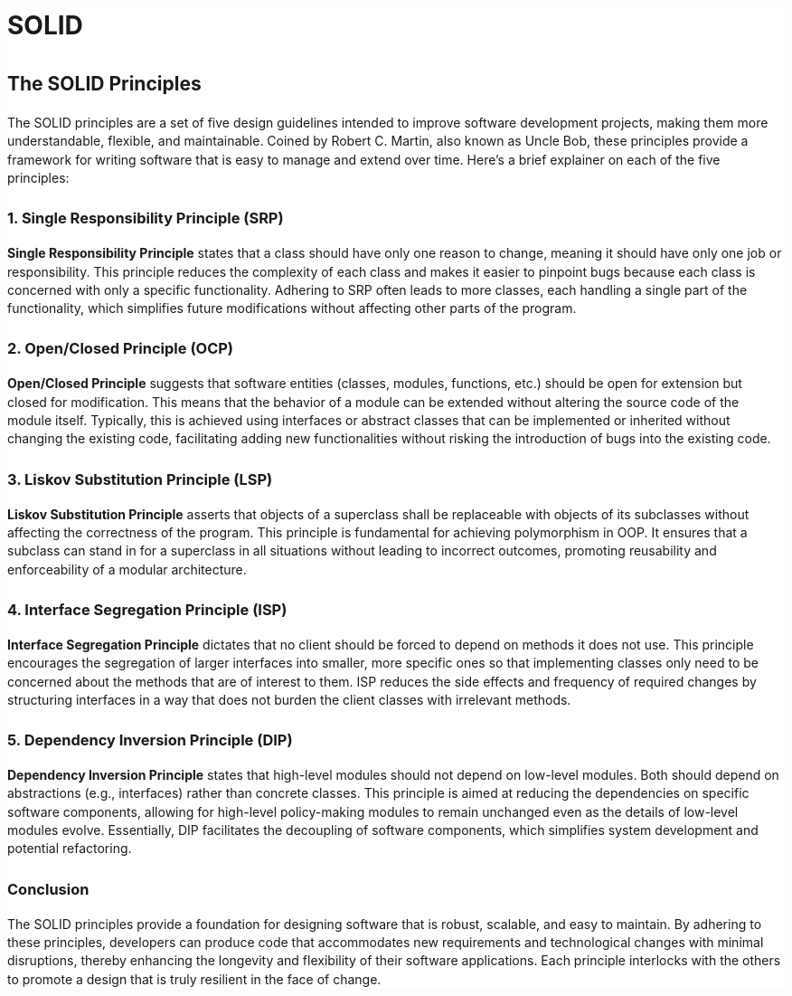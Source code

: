 # SOLID

## The SOLID Principles

The SOLID principles are a set of five design guidelines intended to improve software development projects, making them more understandable, flexible, and maintainable. Coined by Robert C. Martin, also known as Uncle Bob, these principles provide a framework for writing software that is easy to manage and extend over time. Here’s a brief explainer on each of the five principles:

### 1. Single Responsibility Principle (SRP)
**Single Responsibility Principle** states that a class should have only one reason to change, meaning it should have only one job or responsibility. This principle reduces the complexity of each class and makes it easier to pinpoint bugs because each class is concerned with only a specific functionality. Adhering to SRP often leads to more classes, each handling a single part of the functionality, which simplifies future modifications without affecting other parts of the program.

### 2. Open/Closed Principle (OCP)
**Open/Closed Principle** suggests that software entities (classes, modules, functions, etc.) should be open for extension but closed for modification. This means that the behavior of a module can be extended without altering the source code of the module itself. Typically, this is achieved using interfaces or abstract classes that can be implemented or inherited without changing the existing code, facilitating adding new functionalities without risking the introduction of bugs into the existing code.

### 3. Liskov Substitution Principle (LSP)
**Liskov Substitution Principle** asserts that objects of a superclass shall be replaceable with objects of its subclasses without affecting the correctness of the program. This principle is fundamental for achieving polymorphism in OOP. It ensures that a subclass can stand in for a superclass in all situations without leading to incorrect outcomes, promoting reusability and enforceability of a modular architecture.

### 4. Interface Segregation Principle (ISP)
**Interface Segregation Principle** dictates that no client should be forced to depend on methods it does not use. This principle encourages the segregation of larger interfaces into smaller, more specific ones so that implementing classes only need to be concerned about the methods that are of interest to them. ISP reduces the side effects and frequency of required changes by structuring interfaces in a way that does not burden the client classes with irrelevant methods.

### 5. Dependency Inversion Principle (DIP)
**Dependency Inversion Principle** states that high-level modules should not depend on low-level modules. Both should depend on abstractions (e.g., interfaces) rather than concrete classes. This principle is aimed at reducing the dependencies on specific software components, allowing for high-level policy-making modules to remain unchanged even as the details of low-level modules evolve. Essentially, DIP facilitates the decoupling of software components, which simplifies system development and potential refactoring.

### Conclusion
The SOLID principles provide a foundation for designing software that is robust, scalable, and easy to maintain. By adhering to these principles, developers can produce code that accommodates new requirements and technological changes with minimal disruptions, thereby enhancing the longevity and flexibility of their software applications. Each principle interlocks with the others to promote a design that is truly resilient in the face of change.
